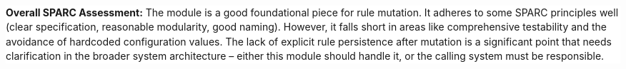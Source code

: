 **Overall SPARC Assessment:**
The module is a good foundational piece for rule mutation. It adheres to some SPARC principles well (clear specification, reasonable modularity, good naming). However, it falls short in areas like comprehensive testability and the avoidance of hardcoded configuration values. The lack of explicit rule persistence after mutation is a significant point that needs clarification in the broader system architecture – either this module should handle it, or the calling system must be responsible.